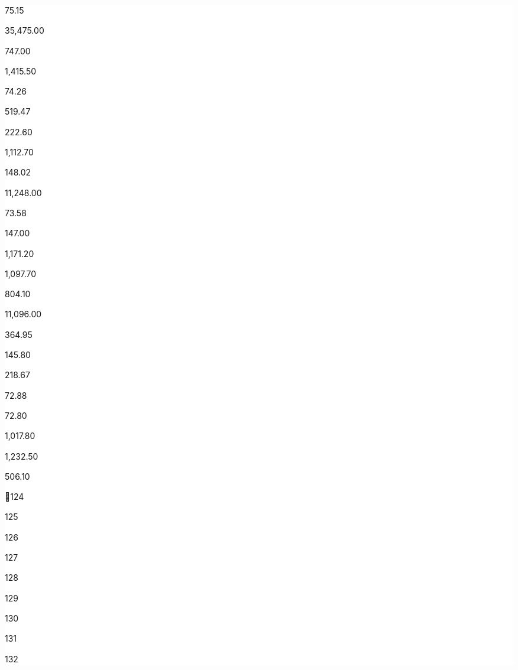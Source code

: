 75.15

35,475.00

747.00

1,415.50

74.26

519.47

222.60

1,112.70

148.02

11,248.00

73.58

147.00

1,171.20

1,097.70

804.10

11,096.00

364.95

145.80

218.67

72.88

72.80

1,017.80

1,232.50

506.10

124

125

126

127

128

129

130

131

132
